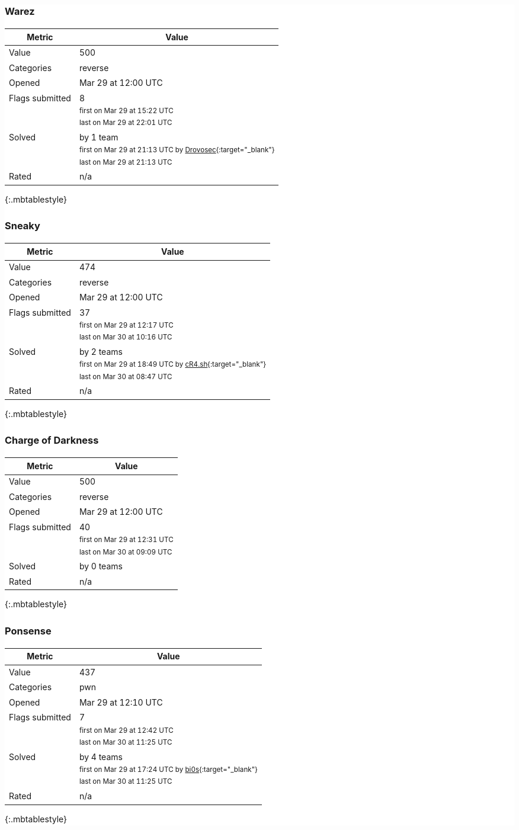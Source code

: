 ### Warez

| Metric | Value |
| ------ | ----- |
| Value | 500 |
| Categories | reverse |
| Opened | Mar 29 at 12:00 UTC |
| Flags submitted | 8<br><small>first on Mar 29 at 15:22 UTC</small><br><small>last on Mar 29 at 22:01 UTC</small> |
| Solved | by 1 team<br><small>first on Mar 29 at 21:13 UTC by [Drovosec](https://ctftime.org/team/210132){:target="_blank"}</small><br><small>last on Mar 29 at 21:13 UTC</small> |
| Rated | n/a |
{:.mbtablestyle}

### Sneaky

| Metric | Value |
| ------ | ----- |
| Value | 474 |
| Categories | reverse |
| Opened | Mar 29 at 12:00 UTC |
| Flags submitted | 37<br><small>first on Mar 29 at 12:17 UTC </small><br><small>last on Mar 30 at 10:16 UTC</small> |
| Solved | by 2 teams<br><small>first on Mar 29 at 18:49 UTC by [cR4.sh](https://ctftime.org/team/224675){:target="_blank"}</small><br><small>last on Mar 30 at 08:47 UTC</small> |
| Rated | n/a |
{:.mbtablestyle}

### Charge of Darkness

| Metric | Value |
| ------ | ----- |
| Value | 500 |
| Categories | reverse |
| Opened | Mar 29 at 12:00 UTC |
| Flags submitted | 40<br><small>first on Mar 29 at 12:31 UTC</small><br><small>last on Mar 30 at 09:09 UTC</small> |
| Solved | by 0 teams |
| Rated | n/a |
{:.mbtablestyle}

### Ponsense

| Metric | Value |
| ------ | ----- |
| Value | 437 |
| Categories | pwn |
| Opened | Mar 29 at 12:10 UTC |
| Flags submitted | 7<br><small>first on Mar 29 at 12:42 UTC</small><br><small>last on Mar 30 at 11:25 UTC</small> |
| Solved | by 4 teams<br><small>first on Mar 29 at 17:24 UTC by [bi0s](https://ctftime.org/team/662){:target="_blank"}</small><br><small>last on Mar 30 at 11:25 UTC</small> |
| Rated | n/a |
{:.mbtablestyle}
